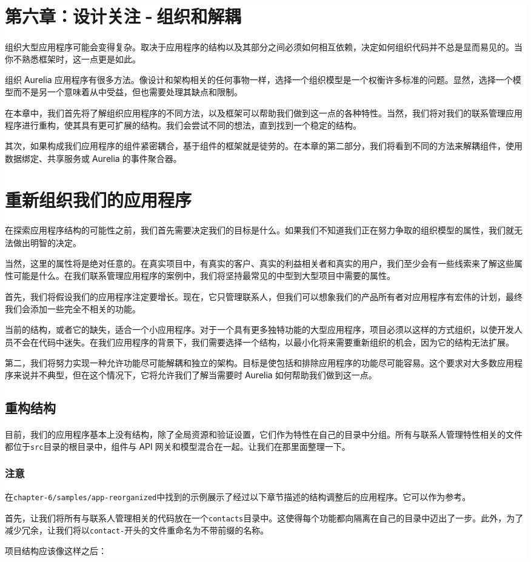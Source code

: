 # 第六章：设计关注 - 组织和解耦

组织大型应用程序可能会变得复杂。取决于应用程序的结构以及其部分之间必须如何相互依赖，决定如何组织代码并不总是显而易见的。当你不熟悉框架时，这一点更是如此。

组织 Aurelia 应用程序有很多方法。像设计和架构相关的任何事物一样，选择一个组织模型是一个权衡许多标准的问题。显然，选择一个模型而不是另一个意味着从中受益，但也需要处理其缺点和限制。

在本章中，我们首先将了解组织应用程序的不同方法，以及框架可以帮助我们做到这一点的各种特性。当然，我们将对我们的联系管理应用程序进行重构，使其具有更可扩展的结构。我们会尝试不同的想法，直到找到一个稳定的结构。

其次，如果构成我们应用程序的组件紧密耦合，基于组件的框架就是徒劳的。在本章的第二部分，我们将看到不同的方法来解耦组件，使用数据绑定、共享服务或 Aurelia 的事件聚合器。

# 重新组织我们的应用程序

在探索应用程序结构的可能性之前，我们首先需要决定我们的目标是什么。如果我们不知道我们正在努力争取的组织模型的属性，我们就无法做出明智的决定。

当然，这里的属性将是绝对任意的。在真实项目中，有真实的客户、真实的利益相关者和真实的用户，我们至少会有一些线索来了解这些属性可能是什么。在我们联系管理应用程序的案例中，我们将坚持最常见的中型到大型项目中需要的属性。

首先，我们将假设我们的应用程序注定要增长。现在，它只管理联系人，但我们可以想象我们的产品所有者对应用程序有宏伟的计划，最终我们会添加一些完全不相关的功能。

当前的结构，或者它的缺失，适合一个小应用程序。对于一个具有更多独特功能的大型应用程序，项目必须以这样的方式组织，以使开发人员不会在代码中迷失。在我们应用程序的背景下，我们需要选择一个结构，以最小化将来需要重新组织的机会，因为它的结构无法扩展。

第二，我们将努力实现一种允许功能尽可能解耦和独立的架构。目标是使包括和排除应用程序的功能尽可能容易。这个要求对大多数应用程序来说并不典型，但在这个情况下，它将允许我们了解当需要时 Aurelia 如何帮助我们做到这一点。

## 重构结构

目前，我们的应用程序基本上没有结构，除了全局资源和验证设置，它们作为特性在自己的目录中分组。所有与联系人管理特性相关的文件都位于`src`目录的根目录中，组件与 API 网关和模型混合在一起。让我们在那里面整理一下。

### 注意

在`chapter-6/samples/app-reorganized`中找到的示例展示了经过以下章节描述的结构调整后的应用程序。它可以作为参考。

首先，让我们将所有与联系人管理相关的代码放在一个`contacts`目录中。这使得每个功能都向隔离在自己的目录中迈出了一步。此外，为了减少冗余，让我们将以`contact-`开头的文件重命名为不带前缀的名称。

项目结构应该像这样之后：
